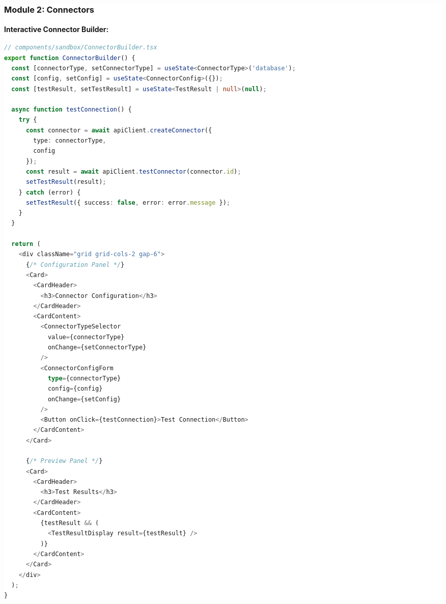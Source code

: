 
### Module 2: Connectors

**Interactive Connector Builder:**
```typescript
// components/sandbox/ConnectorBuilder.tsx
export function ConnectorBuilder() {
  const [connectorType, setConnectorType] = useState<ConnectorType>('database');
  const [config, setConfig] = useState<ConnectorConfig>({});
  const [testResult, setTestResult] = useState<TestResult | null>(null);

  async function testConnection() {
    try {
      const connector = await apiClient.createConnector({
        type: connectorType,
        config
      });
      const result = await apiClient.testConnector(connector.id);
      setTestResult(result);
    } catch (error) {
      setTestResult({ success: false, error: error.message });
    }
  }

  return (
    <div className="grid grid-cols-2 gap-6">
      {/* Configuration Panel */}
      <Card>
        <CardHeader>
          <h3>Connector Configuration</h3>
        </CardHeader>
        <CardContent>
          <ConnectorTypeSelector
            value={connectorType}
            onChange={setConnectorType}
          />
          <ConnectorConfigForm
            type={connectorType}
            config={config}
            onChange={setConfig}
          />
          <Button onClick={testConnection}>Test Connection</Button>
        </CardContent>
      </Card>

      {/* Preview Panel */}
      <Card>
        <CardHeader>
          <h3>Test Results</h3>
        </CardHeader>
        <CardContent>
          {testResult && (
            <TestResultDisplay result={testResult} />
          )}
        </CardContent>
      </Card>
    </div>
  );
}
```
